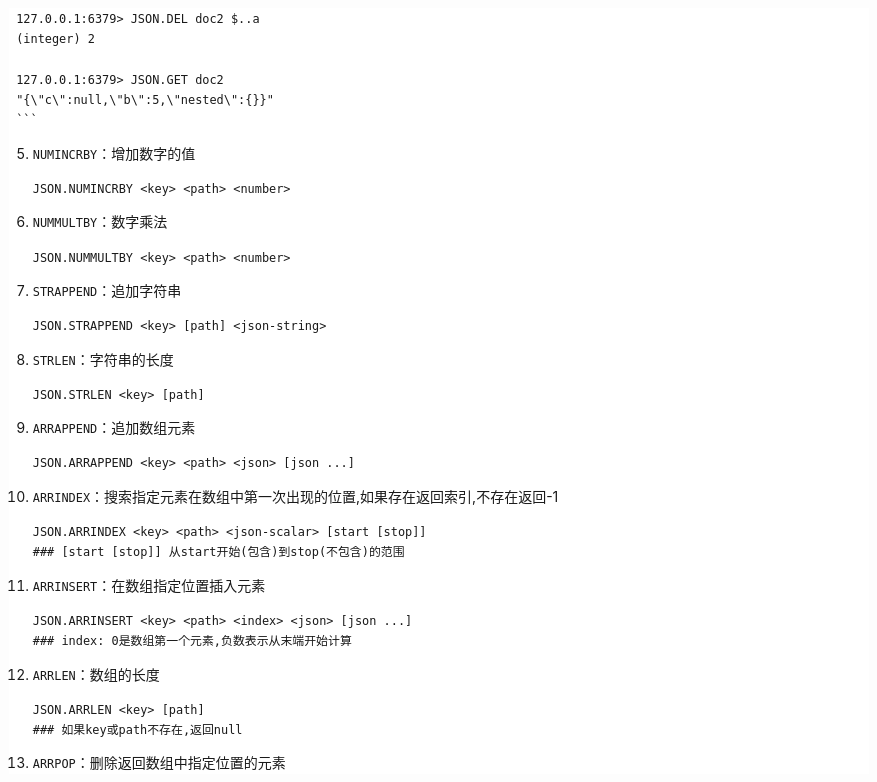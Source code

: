      127.0.0.1:6379> JSON.DEL doc2 $..a
     (integer) 2
     
     127.0.0.1:6379> JSON.GET doc2
     "{\"c\":null,\"b\":5,\"nested\":{}}"
     ```

5. `NUMINCRBY`：增加数字的值

   ```shell
   JSON.NUMINCRBY <key> <path> <number>
   ```

6. `NUMMULTBY`：数字乘法

   ```shell
   JSON.NUMMULTBY <key> <path> <number>
   ```

7. `STRAPPEND`：追加字符串

   ```shell
   JSON.STRAPPEND <key> [path] <json-string>
   ```

8. `STRLEN`：字符串的长度

   ```shell
   JSON.STRLEN <key> [path]
   ```

9. `ARRAPPEND`：追加数组元素

   ```shell
   JSON.ARRAPPEND <key> <path> <json> [json ...]
   ```

10. `ARRINDEX`：搜索指定元素在数组中第一次出现的位置,如果存在返回索引,不存在返回-1

    ```shell
    JSON.ARRINDEX <key> <path> <json-scalar> [start [stop]]
    ### [start [stop]] 从start开始(包含)到stop(不包含)的范围
    ```

11. `ARRINSERT`：在数组指定位置插入元素

    ```shell
    JSON.ARRINSERT <key> <path> <index> <json> [json ...]
    ### index: 0是数组第一个元素,负数表示从末端开始计算
    ```

12. `ARRLEN`：数组的长度

    ```shell
    JSON.ARRLEN <key> [path]
    ### 如果key或path不存在,返回null
    ```

13. `ARRPOP`：删除返回数组中指定位置的元素

